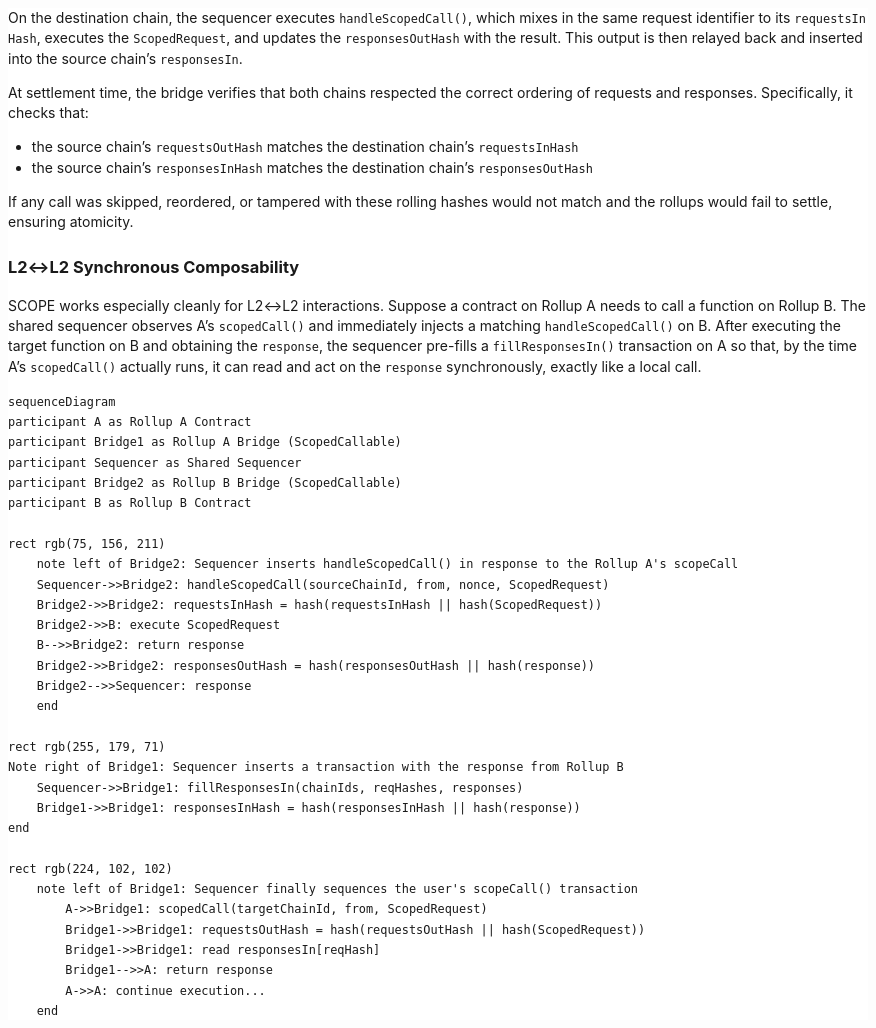 On the destination chain, the sequencer executes `handleScopedCall()`, which mixes in the same request identifier to its `requestsInHash`, executes the `ScopedRequest`, and updates the `responsesOutHash` with the result. This output is then relayed back and inserted into the source chain’s `responsesIn`.

At settlement time, the bridge verifies that both chains respected the correct ordering of requests and responses. Specifically, it checks that:

- the source chain’s `requestsOutHash` matches the destination chain’s `requestsInHash`
- the source chain’s `responsesInHash` matches the destination chain’s `responsesOutHash`

If any call was skipped, reordered, or tampered with these rolling hashes would not match and the rollups would fail to settle, ensuring atomicity.

### L2↔L2 **Synchronous Composability**

SCOPE works especially cleanly for L2↔L2 interactions. Suppose a contract on Rollup A needs to call a function on Rollup B. The shared sequencer observes A’s `scopedCall()` and immediately injects a matching `handleScopedCall()` on B. After executing the target function on B and obtaining the `response`, the sequencer pre-fills a `fillResponsesIn()` transaction on A so that, by the time A’s `scopedCall()` actually runs, it can read and act on the `response` synchronously, exactly like a local call. 

```mermaid
sequenceDiagram
participant A as Rollup A Contract
participant Bridge1 as Rollup A Bridge (ScopedCallable)
participant Sequencer as Shared Sequencer
participant Bridge2 as Rollup B Bridge (ScopedCallable)
participant B as Rollup B Contract

rect rgb(75, 156, 211)
	note left of Bridge2: Sequencer inserts handleScopedCall() in response to the Rollup A's scopeCall
	Sequencer->>Bridge2: handleScopedCall(sourceChainId, from, nonce, ScopedRequest)
	Bridge2->>Bridge2: requestsInHash = hash(requestsInHash || hash(ScopedRequest))
	Bridge2->>B: execute ScopedRequest
	B-->>Bridge2: return response
	Bridge2->>Bridge2: responsesOutHash = hash(responsesOutHash || hash(response))
	Bridge2-->>Sequencer: response
	end

rect rgb(255, 179, 71)
Note right of Bridge1: Sequencer inserts a transaction with the response from Rollup B
	Sequencer->>Bridge1: fillResponsesIn(chainIds, reqHashes, responses)
	Bridge1->>Bridge1: responsesInHash = hash(responsesInHash || hash(response))
end

rect rgb(224, 102, 102)
	note left of Bridge1: Sequencer finally sequences the user's scopeCall() transaction
		A->>Bridge1: scopedCall(targetChainId, from, ScopedRequest)
		Bridge1->>Bridge1: requestsOutHash = hash(requestsOutHash || hash(ScopedRequest))
		Bridge1->>Bridge1: read responsesIn[reqHash]
		Bridge1-->>A: return response
		A->>A: continue execution...
	end
```
